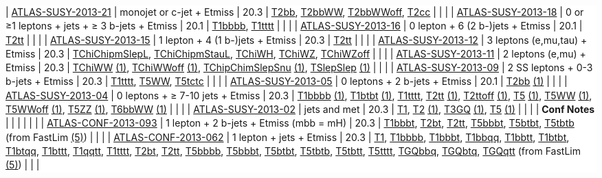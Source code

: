| [ATLAS-SUSY-2013-21](https://atlas.web.cern.ch/Atlas/GROUPS/PHYSICS/PAPERS/SUSY-2013-21/)<a name="ATLAS-SUSY-2013-21-eff"></a> | monojet or c-jet + Etmiss | 20.3 | [T2bb](SmsDictionary230+superseded#T2bb), [T2bbWW](SmsDictionary230+superseded#T2bbWW), [T2bbWWoff](SmsDictionary230+superseded#T2bbWWoff), [T2cc](SmsDictionary230+superseded#T2cc) | |  |
| [ATLAS-SUSY-2013-18](https://atlas.web.cern.ch/Atlas/GROUPS/PHYSICS/PAPERS/SUSY-2013-18/)<a name="ATLAS-SUSY-2013-18-eff"></a> | 0 or &ge;1 leptons + jets + &ge; 3 b-jets + Etmiss | 20.1 | [T1bbbb](SmsDictionary230+superseded#T1bbbb), [T1tttt](SmsDictionary230+superseded#T1tttt) | |  |
| [ATLAS-SUSY-2013-16](https://atlas.web.cern.ch/Atlas/GROUPS/PHYSICS/PAPERS/SUSY-2013-16/)<a name="ATLAS-SUSY-2013-16-eff"></a> | 0 lepton + 6 (2 b-)jets + Etmiss | 20.1 | [T2tt](SmsDictionary230+superseded#T2tt) | |  |
| [ATLAS-SUSY-2013-15](https://atlas.web.cern.ch/Atlas/GROUPS/PHYSICS/PAPERS/SUSY-2013-15/)<a name="ATLAS-SUSY-2013-15-eff"></a> | 1 lepton + 4 (1 b-)jets + Etmiss | 20.3 | [T2tt](SmsDictionary230+superseded#T2tt) | |  |
| [ATLAS-SUSY-2013-12](https://atlas.web.cern.ch/Atlas/GROUPS/PHYSICS/PAPERS/SUSY-2013-12/)<a name="ATLAS-SUSY-2013-12-eff"></a> | 3 leptons (e,mu,tau) + Etmiss | 20.3 | [TChiChipmSlepL](SmsDictionary230+superseded#TChiChipmSlepL), [TChiChipmStauL](SmsDictionary230+superseded#TChiChipmStauL), [TChiWH](SmsDictionary230+superseded#TChiWH), [TChiWZ](SmsDictionary230+superseded#TChiWZ), [TChiWZoff](SmsDictionary230+superseded#TChiWZoff) | |  |
| [ATLAS-SUSY-2013-11](https://atlas.web.cern.ch/Atlas/GROUPS/PHYSICS/PAPERS/SUSY-2013-11/)<a name="ATLAS-SUSY-2013-11-eff"></a> | 2 leptons (e,mu) + Etmiss | 20.3 | [TChiWW](SmsDictionary230+superseded#TChiWW) [(1)](#A1), [TChiWWoff](SmsDictionary230+superseded#TChiWWoff) [(1)](#A1), [TChipChimSlepSnu](SmsDictionary230+superseded#TChipChimSlepSnu) [(1)](#A1), [TSlepSlep](SmsDictionary230+superseded#TSlepSlep) [(1)](#A1) | |  |
| [ATLAS-SUSY-2013-09](https://atlas.web.cern.ch/Atlas/GROUPS/PHYSICS/PAPERS/SUSY-2013-09/)<a name="ATLAS-SUSY-2013-09-eff"></a> | 2 SS leptons + 0-3 b-jets + Etmiss | 20.3 | [T1tttt](SmsDictionary230+superseded#T1tttt), [T5WW](SmsDictionary230+superseded#T5WW), [T5tctc](SmsDictionary230+superseded#T5tctc) | |  |
| [ATLAS-SUSY-2013-05](https://atlas.web.cern.ch/Atlas/GROUPS/PHYSICS/PAPERS/SUSY-2013-05/)<a name="ATLAS-SUSY-2013-05-eff"></a> | 0 leptons + 2 b-jets + Etmiss | 20.1 | [T2bb](SmsDictionary230+superseded#T2bb) [(1)](#A1) | |  |
| [ATLAS-SUSY-2013-04](https://atlas.web.cern.ch/Atlas/GROUPS/PHYSICS/PAPERS/SUSY-2013-04/)<a name="ATLAS-SUSY-2013-04-eff"></a> | 0 leptons + &ge; 7-10 jets + Etmiss | 20.3 | [T1bbbb](SmsDictionary230+superseded#T1bbbb) [(1)](#A1), [T1btbt](SmsDictionary230+superseded#T1btbt) [(1)](#A1), [T1tttt](SmsDictionary230+superseded#T1tttt), [T2tt](SmsDictionary230+superseded#T2tt) [(1)](#A1), [T2ttoff](SmsDictionary230+superseded#T2ttoff) [(1)](#A1), [T5](SmsDictionary230+superseded#T5) [(1)](#A1), [T5WW](SmsDictionary230+superseded#T5WW) [(1)](#A1), [T5WWoff](SmsDictionary230+superseded#T5WWoff) [(1)](#A1), [T5ZZ](SmsDictionary230+superseded#T5ZZ) [(1)](#A1), [T6bbWW](SmsDictionary230+superseded#T6bbWW) [(1)](#A1) | |  |
| [ATLAS-SUSY-2013-02](https://atlas.web.cern.ch/Atlas/GROUPS/PHYSICS/PAPERS/SUSY-2013-02/)<a name="ATLAS-SUSY-2013-02-eff"></a> | jets and met | 20.3 | [T1](SmsDictionary230+superseded#T1), [T2](SmsDictionary230+superseded#T2) [(1)](#A1), [T3GQ](SmsDictionary230+superseded#T3GQ) [(1)](#A1), [T5](SmsDictionary230+superseded#T5) [(1)](#A1) | |  |
| **Conf Notes** | | | | | |
| [ATLAS-CONF-2013-093](https://atlas.web.cern.ch/Atlas/GROUPS/PHYSICS/CONFNOTES/ATLAS-CONF-2013-093/)<a name="ATLAS-CONF-2013-093-eff"></a> | 1 lepton + 2 b-jets + Etmiss (mbb = mH) | 20.3 | [T1bbbt](SmsDictionary230+superseded#T1bbbt), [T2bt](SmsDictionary230+superseded#T2bt), [T2tt](SmsDictionary230+superseded#T2tt), [T5bbbt](SmsDictionary230+superseded#T5bbbt), [T5btbt](SmsDictionary230+superseded#T5btbt), [T5tbtb](SmsDictionary230+superseded#T5tbtb) (from FastLim [(5)](#A5)) | |  |
| [ATLAS-CONF-2013-062](https://atlas.web.cern.ch/Atlas/GROUPS/PHYSICS/CONFNOTES/ATLAS-CONF-2013-062/)<a name="ATLAS-CONF-2013-062-eff"></a> | 1 lepton + jets + Etmiss | 20.3 | [T1](SmsDictionary230+superseded#T1), [T1bbbb](SmsDictionary230+superseded#T1bbbb), [T1bbbt](SmsDictionary230+superseded#T1bbbt), [T1bbqq](SmsDictionary230+superseded#T1bbqq), [T1bbtt](SmsDictionary230+superseded#T1bbtt), [T1btbt](SmsDictionary230+superseded#T1btbt), [T1btqq](SmsDictionary230+superseded#T1btqq), [T1bttt](SmsDictionary230+superseded#T1bttt), [T1qqtt](SmsDictionary230+superseded#T1qqtt), [T1tttt](SmsDictionary230+superseded#T1tttt), [T2bt](SmsDictionary230+superseded#T2bt), [T2tt](SmsDictionary230+superseded#T2tt), [T5bbbb](SmsDictionary230+superseded#T5bbbb), [T5bbbt](SmsDictionary230+superseded#T5bbbt), [T5btbt](SmsDictionary230+superseded#T5btbt), [T5tbtb](SmsDictionary230+superseded#T5tbtb), [T5tbtt](SmsDictionary230+superseded#T5tbtt), [T5tttt](SmsDictionary230+superseded#T5tttt), [TGQbbq](SmsDictionary230+superseded#TGQbbq), [TGQbtq](SmsDictionary230+superseded#TGQbtq), [TGQqtt](SmsDictionary230+superseded#TGQqtt) (from FastLim [(5)](#A5)) | |  |